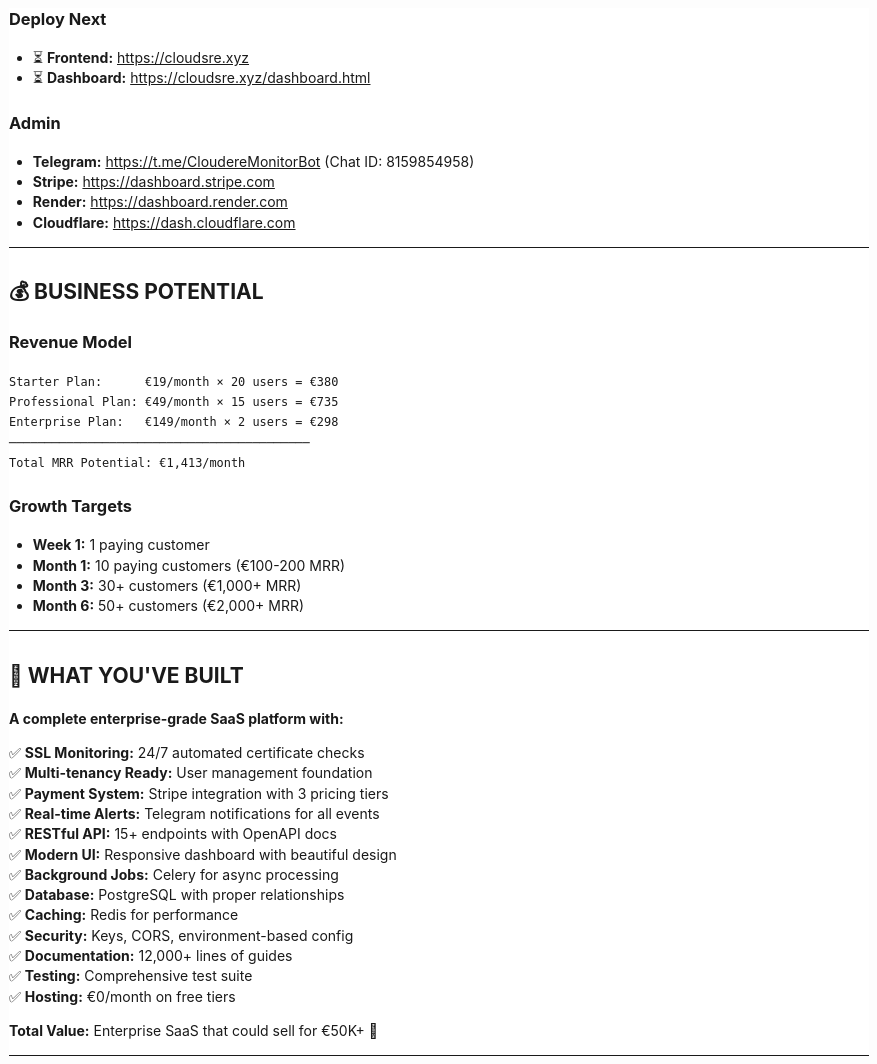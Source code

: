 ### Deploy Next
- ⏳ **Frontend:** https://cloudsre.xyz
- ⏳ **Dashboard:** https://cloudsre.xyz/dashboard.html

### Admin
- **Telegram:** https://t.me/CloudereMonitorBot (Chat ID: 8159854958)
- **Stripe:** https://dashboard.stripe.com
- **Render:** https://dashboard.render.com
- **Cloudflare:** https://dash.cloudflare.com

---

## 💰 BUSINESS POTENTIAL

### Revenue Model
```
Starter Plan:      €19/month × 20 users = €380
Professional Plan: €49/month × 15 users = €735
Enterprise Plan:   €149/month × 2 users = €298
──────────────────────────────────────────
Total MRR Potential: €1,413/month
```

### Growth Targets
- **Week 1:** 1 paying customer
- **Month 1:** 10 paying customers (€100-200 MRR)
- **Month 3:** 30+ customers (€1,000+ MRR)
- **Month 6:** 50+ customers (€2,000+ MRR)

---

## 🎯 WHAT YOU'VE BUILT

**A complete enterprise-grade SaaS platform with:**

✅ **SSL Monitoring:** 24/7 automated certificate checks  
✅ **Multi-tenancy Ready:** User management foundation  
✅ **Payment System:** Stripe integration with 3 pricing tiers  
✅ **Real-time Alerts:** Telegram notifications for all events  
✅ **RESTful API:** 15+ endpoints with OpenAPI docs  
✅ **Modern UI:** Responsive dashboard with beautiful design  
✅ **Background Jobs:** Celery for async processing  
✅ **Database:** PostgreSQL with proper relationships  
✅ **Caching:** Redis for performance  
✅ **Security:** Keys, CORS, environment-based config  
✅ **Documentation:** 12,000+ lines of guides  
✅ **Testing:** Comprehensive test suite  
✅ **Hosting:** €0/month on free tiers  

**Total Value:** Enterprise SaaS that could sell for €50K+ 💎

---